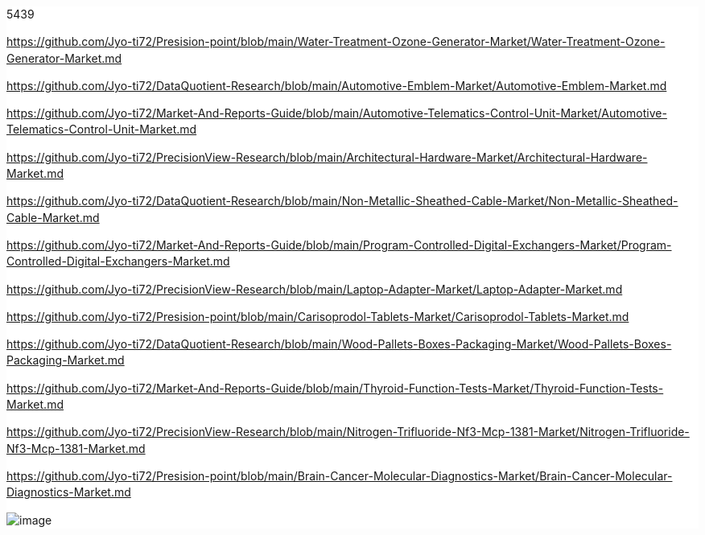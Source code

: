 5439</p><p><a href="https://github.com/Jyo-ti72/Presision-point/blob/main/Water-Treatment-Ozone-Generator-Market/Water-Treatment-Ozone-Generator-Market.md">https://github.com/Jyo-ti72/Presision-point/blob/main/Water-Treatment-Ozone-Generator-Market/Water-Treatment-Ozone-Generator-Market.md</a></p><p><a href="https://github.com/Jyo-ti72/DataQuotient-Research/blob/main/Automotive-Emblem-Market/Automotive-Emblem-Market.md">https://github.com/Jyo-ti72/DataQuotient-Research/blob/main/Automotive-Emblem-Market/Automotive-Emblem-Market.md</a></p><p><a href="https://github.com/Jyo-ti72/Market-And-Reports-Guide/blob/main/Automotive-Telematics-Control-Unit-Market/Automotive-Telematics-Control-Unit-Market.md">https://github.com/Jyo-ti72/Market-And-Reports-Guide/blob/main/Automotive-Telematics-Control-Unit-Market/Automotive-Telematics-Control-Unit-Market.md</a></p><p><a href="https://github.com/Jyo-ti72/PrecisionView-Research/blob/main/Architectural-Hardware-Market/Architectural-Hardware-Market.md">https://github.com/Jyo-ti72/PrecisionView-Research/blob/main/Architectural-Hardware-Market/Architectural-Hardware-Market.md</a></p><p><a href="https://github.com/Jyo-ti72/DataQuotient-Research/blob/main/Non-Metallic-Sheathed-Cable-Market/Non-Metallic-Sheathed-Cable-Market.md">https://github.com/Jyo-ti72/DataQuotient-Research/blob/main/Non-Metallic-Sheathed-Cable-Market/Non-Metallic-Sheathed-Cable-Market.md</a></p><p><a href="https://github.com/Jyo-ti72/Market-And-Reports-Guide/blob/main/Program-Controlled-Digital-Exchangers-Market/Program-Controlled-Digital-Exchangers-Market.md">https://github.com/Jyo-ti72/Market-And-Reports-Guide/blob/main/Program-Controlled-Digital-Exchangers-Market/Program-Controlled-Digital-Exchangers-Market.md</a></p><p><a href="https://github.com/Jyo-ti72/PrecisionView-Research/blob/main/Laptop-Adapter-Market/Laptop-Adapter-Market.md">https://github.com/Jyo-ti72/PrecisionView-Research/blob/main/Laptop-Adapter-Market/Laptop-Adapter-Market.md</a></p><p><a href="https://github.com/Jyo-ti72/Presision-point/blob/main/Carisoprodol-Tablets-Market/Carisoprodol-Tablets-Market.md">https://github.com/Jyo-ti72/Presision-point/blob/main/Carisoprodol-Tablets-Market/Carisoprodol-Tablets-Market.md</a></p><p><a href="https://github.com/Jyo-ti72/DataQuotient-Research/blob/main/Wood-Pallets-Boxes-Packaging-Market/Wood-Pallets-Boxes-Packaging-Market.md">https://github.com/Jyo-ti72/DataQuotient-Research/blob/main/Wood-Pallets-Boxes-Packaging-Market/Wood-Pallets-Boxes-Packaging-Market.md</a></p><p><a href="https://github.com/Jyo-ti72/Market-And-Reports-Guide/blob/main/Thyroid-Function-Tests-Market/Thyroid-Function-Tests-Market.md">https://github.com/Jyo-ti72/Market-And-Reports-Guide/blob/main/Thyroid-Function-Tests-Market/Thyroid-Function-Tests-Market.md</a></p><p><a href="https://github.com/Jyo-ti72/PrecisionView-Research/blob/main/Nitrogen-Trifluoride-Nf3-Mcp-1381-Market/Nitrogen-Trifluoride-Nf3-Mcp-1381-Market.md">https://github.com/Jyo-ti72/PrecisionView-Research/blob/main/Nitrogen-Trifluoride-Nf3-Mcp-1381-Market/Nitrogen-Trifluoride-Nf3-Mcp-1381-Market.md</a></p><p><a href="https://github.com/Jyo-ti72/Presision-point/blob/main/Brain-Cancer-Molecular-Diagnostics-Market/Brain-Cancer-Molecular-Diagnostics-Market.md">https://github.com/Jyo-ti72/Presision-point/blob/main/Brain-Cancer-Molecular-Diagnostics-Market/Brain-Cancer-Molecular-Diagnostics-Market.md</a></p>
![image](https://github.com/user-attachments/assets/e739ba9f-c71e-4ed1-ba1a-df7f03ebaedf)
